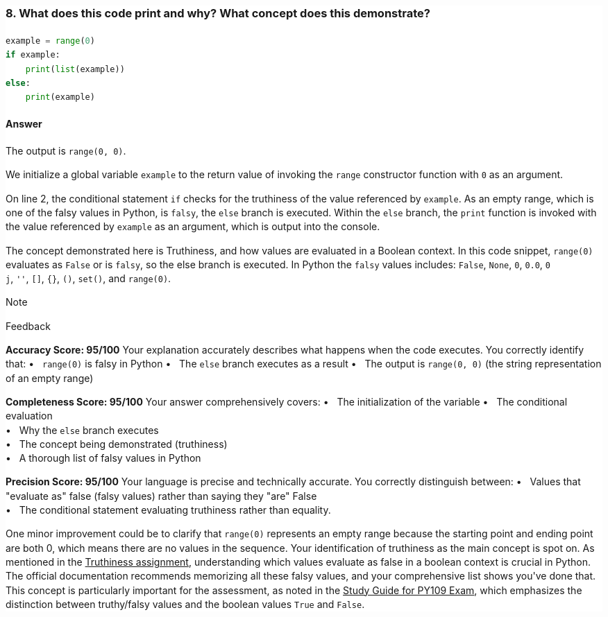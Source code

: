 ### 8. What does this code print and why? What concept does this demonstrate?

```python
example = range(0)
if example:
    print(list(example))
else:
    print(example)
```

#### Answer

The output is `range(0, 0)`.

We initialize a global variable `example` to the return value of invoking the `range` constructor function with `0` as an argument.

On line 2, the conditional statement `if` checks for the truthiness of the value referenced by `example`. As an empty range, which is one of the falsy values in Python, is `falsy`, the `else` branch is executed. Within the `else` branch, the `print` function is invoked with the value referenced by `example` as an argument, which is output into the console.

The concept demonstrated here is Truthiness, and how values are evaluated in a Boolean context. In this code snippet, `range(0)` evaluates as `False` or is `falsy`, so the else branch is executed. In Python the `falsy` values includes: `False`, `None`, `0`, `0.0`, `0j`, `''`, `[]`, `{}`, `()`, `set()`, and `range(0)`.

> [!NOTE]
> Feedback
> 
> **Accuracy Score: 95/100**
> Your explanation accurately describes what happens when the code executes. 
> You correctly identify that:
> •   `range(0)` is falsy in Python
> •   The `else` branch executes as a result
> •   The output is `range(0, 0)` (the string representation of an empty range)
> 
> **Completeness Score: 95/100**
> Your answer comprehensively covers:
> •   The initialization of the variable
> •   The conditional evaluation  
> •   Why the `else` branch executes  
> •   The concept being demonstrated (truthiness)  
> •   A thorough list of falsy values in Python
> 
> **Precision Score: 95/100**
> Your language is precise and technically accurate. 
> You correctly distinguish between:
> •   Values that "evaluate as" false (falsy values) rather than saying they "are" False  
> •   The conditional statement evaluating truthiness rather than equality.
> 
>  One minor improvement could be to clarify that `range(0)` represents an empty range because the starting point and ending point are both 0, which means there are no values in the sequence. Your identification of truthiness as the main concept is spot on. As mentioned in the [Truthiness assignment](https://launchschool.com/lessons/a29e9831/assignments/87263908), understanding which values evaluate as false in a boolean context is crucial in Python. The official documentation recommends memorizing all these falsy values, and your comprehensive list shows you've done that. This concept is particularly important for the assessment, as noted in the [Study Guide for PY109 Exam](https://launchschool.com/lessons/1318de4f/assignments/ff1c7aa8), which emphasizes the distinction between truthy/falsy values and the boolean values `True` and `False`.
